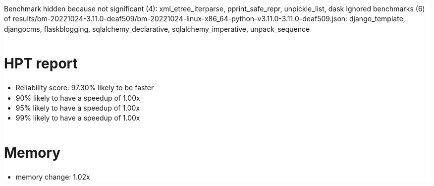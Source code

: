 Benchmark hidden because not significant (4): xml_etree_iterparse, pprint_safe_repr, unpickle_list, dask
Ignored benchmarks (6) of results/bm-20221024-3.11.0-deaf509/bm-20221024-linux-x86_64-python-v3.11.0-3.11.0-deaf509.json: django_template, djangocms, flaskblogging, sqlalchemy_declarative, sqlalchemy_imperative, unpack_sequence

# HPT report

- Reliability score: 97.30% likely to be faster
- 90% likely to have a speedup of 1.00x
- 95% likely to have a speedup of 1.00x
- 99% likely to have a speedup of 1.00x

# Memory
- memory change: 1.02x